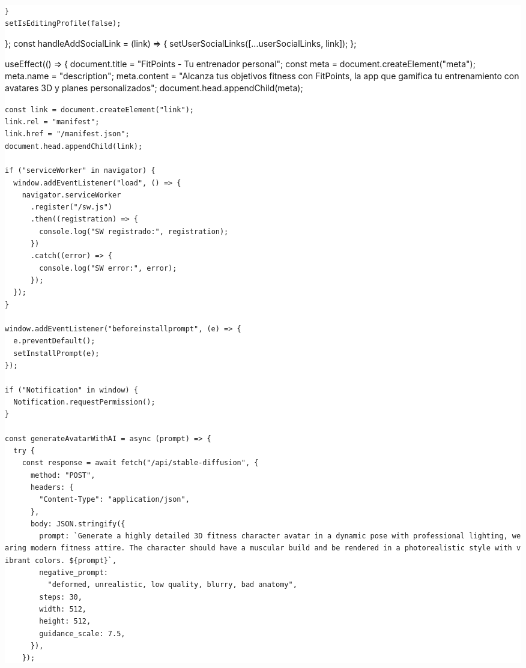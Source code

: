     }
    setIsEditingProfile(false);
  };
  const handleAddSocialLink = (link) => {
    setUserSocialLinks([...userSocialLinks, link]);
  };

  useEffect(() => {
    document.title = "FitPoints - Tu entrenador personal";
    const meta = document.createElement("meta");
    meta.name = "description";
    meta.content =
      "Alcanza tus objetivos fitness con FitPoints, la app que gamifica tu entrenamiento con avatares 3D y planes personalizados";
    document.head.appendChild(meta);

    const link = document.createElement("link");
    link.rel = "manifest";
    link.href = "/manifest.json";
    document.head.appendChild(link);

    if ("serviceWorker" in navigator) {
      window.addEventListener("load", () => {
        navigator.serviceWorker
          .register("/sw.js")
          .then((registration) => {
            console.log("SW registrado:", registration);
          })
          .catch((error) => {
            console.log("SW error:", error);
          });
      });
    }

    window.addEventListener("beforeinstallprompt", (e) => {
      e.preventDefault();
      setInstallPrompt(e);
    });

    if ("Notification" in window) {
      Notification.requestPermission();
    }

    const generateAvatarWithAI = async (prompt) => {
      try {
        const response = await fetch("/api/stable-diffusion", {
          method: "POST",
          headers: {
            "Content-Type": "application/json",
          },
          body: JSON.stringify({
            prompt: `Generate a highly detailed 3D fitness character avatar in a dynamic pose with professional lighting, wearing modern fitness attire. The character should have a muscular build and be rendered in a photorealistic style with vibrant colors. ${prompt}`,
            negative_prompt:
              "deformed, unrealistic, low quality, blurry, bad anatomy",
            steps: 30,
            width: 512,
            height: 512,
            guidance_scale: 7.5,
          }),
        });
